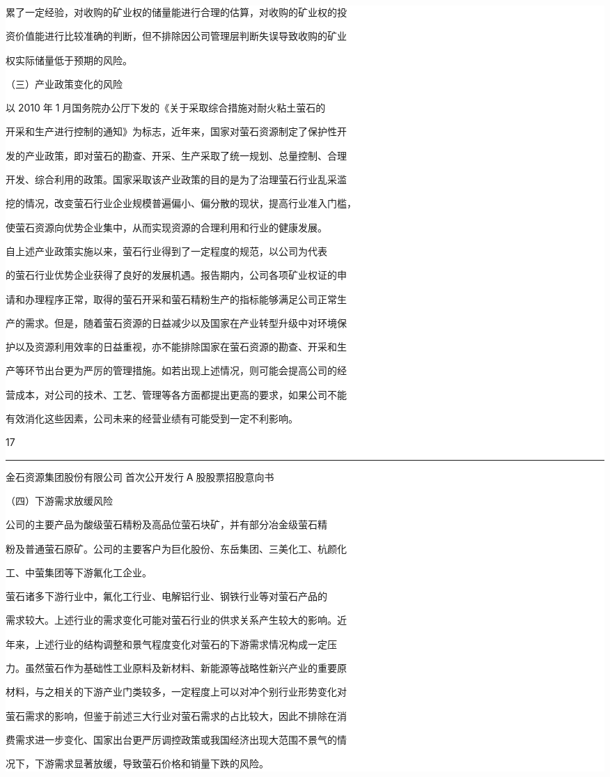累了一定经验，对收购的矿业权的储量能进行合理的估算，对收购的矿业权的投

资价值能进行比较准确的判断，但不排除因公司管理层判断失误导致收购的矿业

权实际储量低于预期的风险。

（三）产业政策变化的风险

以 2010 年 1 月国务院办公厅下发的《关于采取综合措施对耐火粘土萤石的

开采和生产进行控制的通知》为标志，近年来，国家对萤石资源制定了保护性开

发的产业政策，即对萤石的勘查、开采、生产采取了统一规划、总量控制、合理

开发、综合利用的政策。国家采取该产业政策的目的是为了治理萤石行业乱采滥

挖的情况，改变萤石行业企业规模普遍偏小、偏分散的现状，提高行业准入门槛，

使萤石资源向优势企业集中，从而实现资源的合理利用和行业的健康发展。

自上述产业政策实施以来，萤石行业得到了一定程度的规范，以公司为代表

的萤石行业优势企业获得了良好的发展机遇。报告期内，公司各项矿业权证的申

请和办理程序正常，取得的萤石开采和萤石精粉生产的指标能够满足公司正常生

产的需求。但是，随着萤石资源的日益减少以及国家在产业转型升级中对环境保

护以及资源利用效率的日益重视，亦不能排除国家在萤石资源的勘查、开采和生

产等环节出台更为严厉的管理措施。如若出现上述情况，则可能会提高公司的经

营成本，对公司的技术、工艺、管理等各方面都提出更高的要求，如果公司不能

有效消化这些因素，公司未来的经营业绩有可能受到一定不利影响。

17


-----

金石资源集团股份有限公司 首次公开发行 A 股股票招股意向书

（四）下游需求放缓风险

公司的主要产品为酸级萤石精粉及高品位萤石块矿，并有部分冶金级萤石精

粉及普通萤石原矿。公司的主要客户为巨化股份、东岳集团、三美化工、杭颜化

工、中萤集团等下游氟化工企业。

萤石诸多下游行业中，氟化工行业、电解铝行业、钢铁行业等对萤石产品的

需求较大。上述行业的需求变化可能对萤石行业的供求关系产生较大的影响。近

年来，上述行业的结构调整和景气程度变化对萤石的下游需求情况构成一定压

力。虽然萤石作为基础性工业原料及新材料、新能源等战略性新兴产业的重要原

材料，与之相关的下游产业门类较多，一定程度上可以对冲个别行业形势变化对

萤石需求的影响，但鉴于前述三大行业对萤石需求的占比较大，因此不排除在消

费需求进一步变化、国家出台更严厉调控政策或我国经济出现大范围不景气的情

况下，下游需求显著放缓，导致萤石价格和销量下跌的风险。
